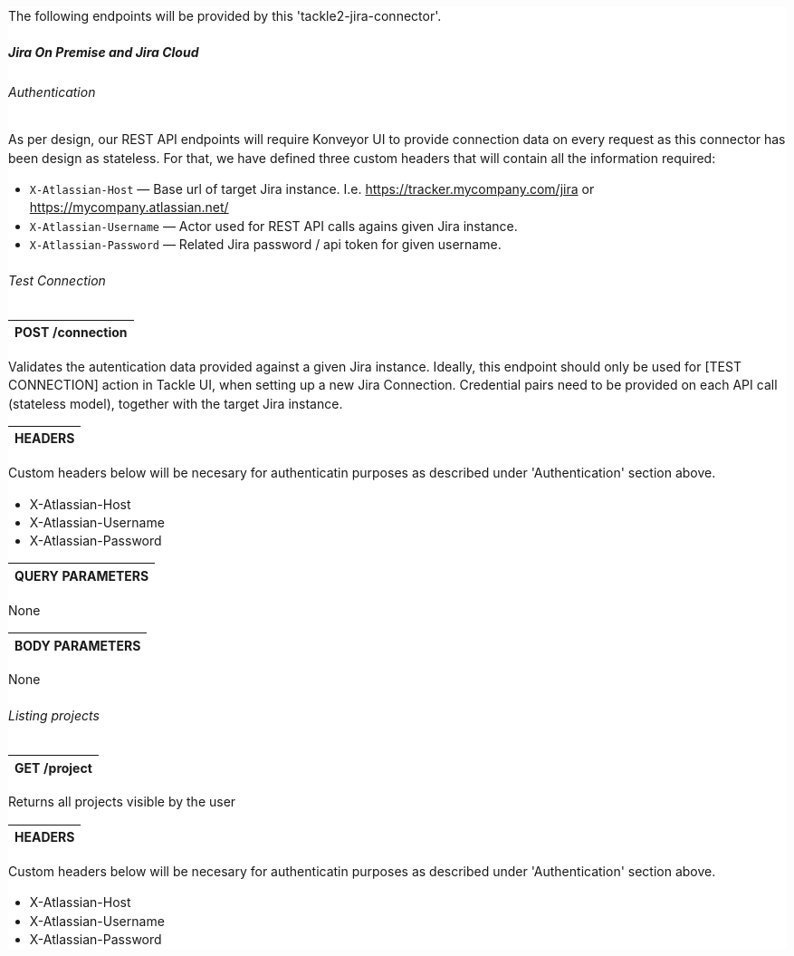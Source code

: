 
The following endpoints will be provided by this 'tackle2-jira-connector'.



##### Jira On Premise and Jira Cloud

###### Authentication

As per design, our REST API endpoints will require Konveyor UI to provide connection data on every request as this connector has been design as stateless.
For that, we have defined three custom headers that will contain all the information required:

* `X-Atlassian-Host` — Base url of target Jira instance. I.e. https://tracker.mycompany.com/jira or https://mycompany.atlassian.net/
* `X-Atlassian-Username` — Actor used for REST API calls agains given Jira instance.
* `X-Atlassian-Password` — Related Jira password / api token for given username.

###### Test Connection

| POST /connection |
| ---------------- |
Validates the autentication data provided against a given Jira instance.
Ideally, this endpoint should only be used for [TEST CONNECTION] action in Tackle UI, when setting up a new Jira Connection.
Credential pairs need to be provided on each API call (stateless model), together with the target Jira instance.

| HEADERS |
| --------------- |
Custom headers below will be necesary for authenticatin purposes as described under 'Authentication' section above.
* X-Atlassian-Host
* X-Atlassian-Username
* X-Atlassian-Password

| QUERY PARAMETERS |
| ---------------- |
None

| BODY PARAMETERS |
| --------------- |
None

###### Listing projects

| GET /project |
| ------------ |
Returns all projects visible by the user

| HEADERS |
| --------------- |
Custom headers below will be necesary for authenticatin purposes as described under 'Authentication' section above.
* X-Atlassian-Host
* X-Atlassian-Username
* X-Atlassian-Password
